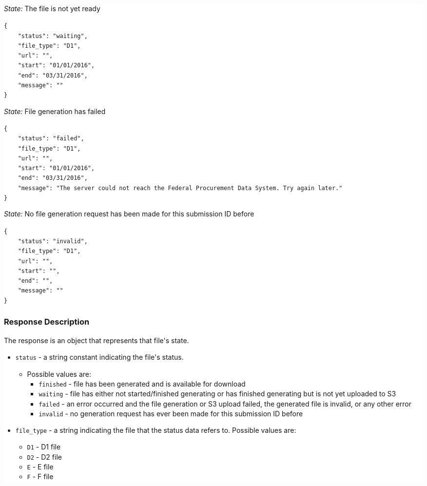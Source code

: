 *State:* The file is not yet ready

```
{
	"status": "waiting",
	"file_type": "D1",
	"url": "",
    "start": "01/01/2016",
    "end": "03/31/2016",
    "message": ""
}
```

*State:* File generation has failed

```
{
	"status": "failed",
	"file_type": "D1",
	"url": "",
    "start": "01/01/2016",
    "end": "03/31/2016",
	"message": "The server could not reach the Federal Procurement Data System. Try again later."
}
```

*State:* No file generation request has been made for this submission ID before

```
{
	"status": "invalid",
	"file_type": "D1",
	"url": "",
	"start": "",
	"end": "",
	"message": ""
}
```


### Response Description

The response is an object that represents that file's state.

* `status` - a string constant indicating the file's status.
	* Possible values are:
		* `finished` - file has been generated and is available for download
		* `waiting` - file has either not started/finished generating or has finished generating but is not yet uploaded to S3
		* `failed` - an error occurred and the file generation or S3 upload failed, the generated file is invalid, or any other error
		* `invalid` - no generation request has ever been made for this submission ID before

* `file_type` - a string indicating the file that the status data refers to. Possible values are:
	* `D1` - D1 file
	* `D2` - D2 file
	* `E` - E file
	* `F` - F file
